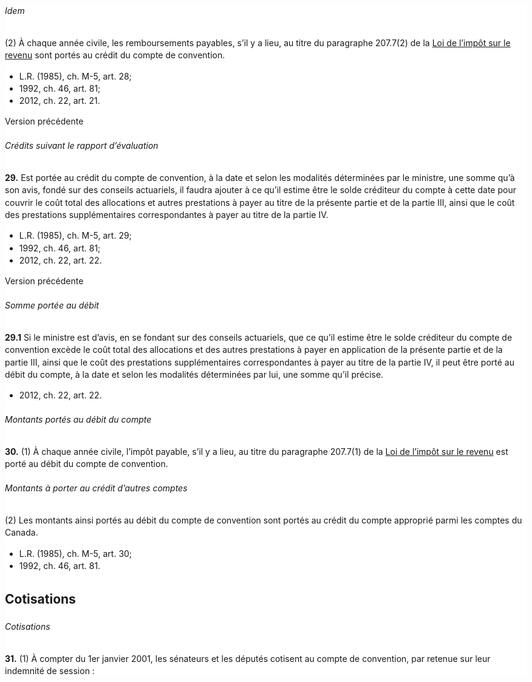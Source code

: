 ###### Idem

(2) À chaque année civile, les remboursements payables, s’il y a lieu, au titre du paragraphe 207.7(2) de la [Loi de l’impôt sur le revenu](/canada/fra/lois/I/I-3.3.md) sont portés au crédit du compte de convention.

  * L.R. (1985), ch. M-5, art. 28;
  * 1992, ch. 46, art. 81;
  * 2012, ch. 22, art. 21.

Version précédente

###### Crédits suivant le rapport d’évaluation

**29.** Est portée au crédit du compte de convention, à la date et selon les modalités déterminées par le ministre, une somme qu’à son avis, fondé sur des conseils actuariels, il faudra ajouter à ce qu’il estime être le solde créditeur du compte à cette date pour couvrir le coût total des allocations et autres prestations à payer au titre de la présente partie et de la partie III, ainsi que le coût des prestations supplémentaires correspondantes à payer au titre de la partie IV.

  * L.R. (1985), ch. M-5, art. 29;
  * 1992, ch. 46, art. 81;
  * 2012, ch. 22, art. 22.

Version précédente

###### Somme portée au débit

**29.1** Si le ministre est d’avis, en se fondant sur des conseils actuariels, que ce qu’il estime être le solde créditeur du compte de convention excède le coût total des allocations et des autres prestations à payer en application de la présente partie et de la partie III, ainsi que le coût des prestations supplémentaires correspondantes à payer au titre de la partie IV, il peut être porté au débit du compte, à la date et selon les modalités déterminées par lui, une somme qu’il précise.

  * 2012, ch. 22, art. 22.

###### Montants portés au débit du compte

**30.** (1) À chaque année civile, l’impôt payable, s’il y a lieu, au titre du paragraphe 207.7(1) de la [Loi de l’impôt sur le revenu](/canada/fra/lois/I/I-3.3.md) est porté au débit du compte de convention.

###### Montants à porter au crédit d’autres comptes

(2) Les montants ainsi portés au débit du compte de convention sont portés au crédit du compte approprié parmi les comptes du Canada.

  * L.R. (1985), ch. M-5, art. 30;
  * 1992, ch. 46, art. 81.

## Cotisations

###### Cotisations

**31.** (1) À compter du 1er janvier 2001, les sénateurs et les députés cotisent au compte de convention, par retenue sur leur indemnité de session :
